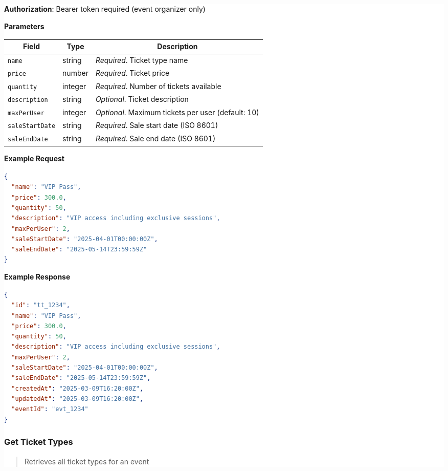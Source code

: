 **Authorization**: Bearer token required (event organizer only)

**Parameters**

| Field           | Type    | Description                                        |
| --------------- | ------- | -------------------------------------------------- |
| `name`          | string  | _Required_. Ticket type name                       |
| `price`         | number  | _Required_. Ticket price                           |
| `quantity`      | integer | _Required_. Number of tickets available            |
| `description`   | string  | _Optional_. Ticket description                     |
| `maxPerUser`    | integer | _Optional_. Maximum tickets per user (default: 10) |
| `saleStartDate` | string  | _Required_. Sale start date (ISO 8601)             |
| `saleEndDate`   | string  | _Required_. Sale end date (ISO 8601)               |

**Example Request**

```json
{
  "name": "VIP Pass",
  "price": 300.0,
  "quantity": 50,
  "description": "VIP access including exclusive sessions",
  "maxPerUser": 2,
  "saleStartDate": "2025-04-01T00:00:00Z",
  "saleEndDate": "2025-05-14T23:59:59Z"
}
```

**Example Response**

```json
{
  "id": "tt_1234",
  "name": "VIP Pass",
  "price": 300.0,
  "quantity": 50,
  "description": "VIP access including exclusive sessions",
  "maxPerUser": 2,
  "saleStartDate": "2025-04-01T00:00:00Z",
  "saleEndDate": "2025-05-14T23:59:59Z",
  "createdAt": "2025-03-09T16:20:00Z",
  "updatedAt": "2025-03-09T16:20:00Z",
  "eventId": "evt_1234"
}
```

### Get Ticket Types

> Retrieves all ticket types for an event
